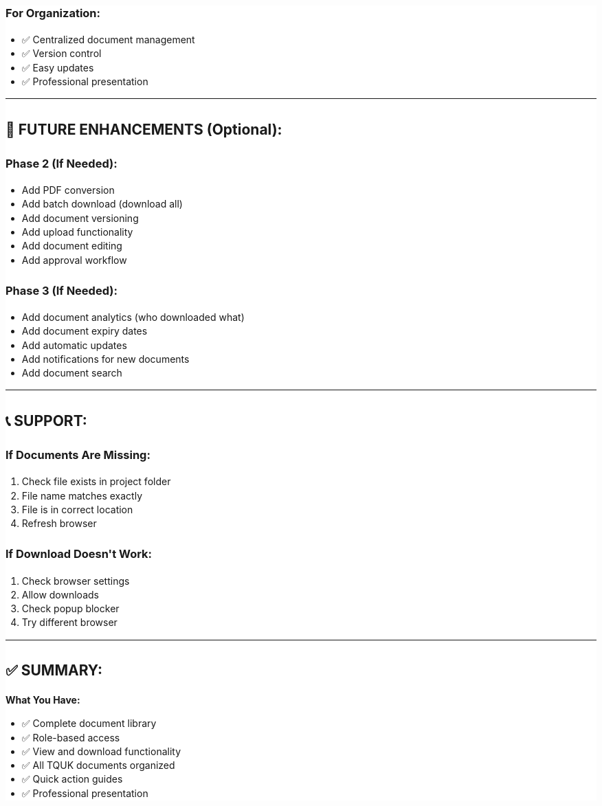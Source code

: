 ### **For Organization:**
- ✅ Centralized document management
- ✅ Version control
- ✅ Easy updates
- ✅ Professional presentation

---

## 🔄 FUTURE ENHANCEMENTS (Optional):

### **Phase 2 (If Needed):**
- Add PDF conversion
- Add batch download (download all)
- Add document versioning
- Add upload functionality
- Add document editing
- Add approval workflow

### **Phase 3 (If Needed):**
- Add document analytics (who downloaded what)
- Add document expiry dates
- Add automatic updates
- Add notifications for new documents
- Add document search

---

## 📞 SUPPORT:

### **If Documents Are Missing:**
1. Check file exists in project folder
2. File name matches exactly
3. File is in correct location
4. Refresh browser

### **If Download Doesn't Work:**
1. Check browser settings
2. Allow downloads
3. Check popup blocker
4. Try different browser

---

## ✅ SUMMARY:

**What You Have:**
- ✅ Complete document library
- ✅ Role-based access
- ✅ View and download functionality
- ✅ All TQUK documents organized
- ✅ Quick action guides
- ✅ Professional presentation
